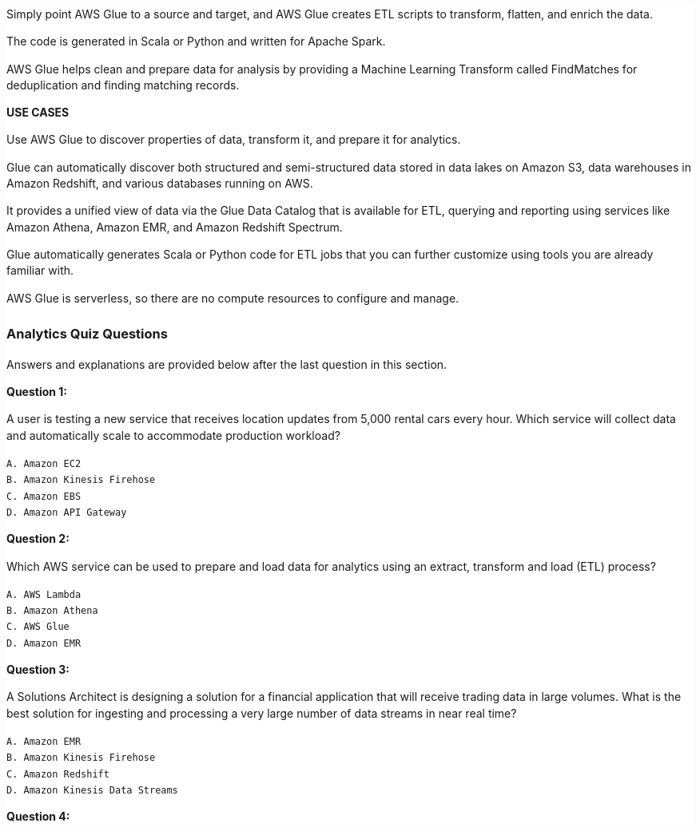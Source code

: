 Simply point AWS Glue to a source and target, and AWS Glue creates ETL scripts to transform, flatten, and enrich the data.

The code is generated in Scala or Python and written for Apache Spark.

AWS Glue helps clean and prepare data for analysis by providing a Machine Learning Transform called FindMatches for deduplication and finding matching records.

**USE CASES**

Use AWS Glue to discover properties of data, transform it, and prepare it for analytics.

Glue can automatically discover both structured and semi-structured data stored in data lakes on Amazon S3, data warehouses in Amazon Redshift, and various databases running on AWS.

It provides a unified view of data via the Glue Data Catalog that is available for ETL, querying and reporting using services like Amazon Athena, Amazon EMR, and Amazon Redshift Spectrum.

Glue automatically generates Scala or Python code for ETL jobs that you can further customize using tools you are already familiar with.

AWS Glue is serverless, so there are no compute resources to configure and manage.

### Analytics Quiz Questions

Answers and explanations are provided below after the last question in this section.

**Question 1:**

A user is testing a new service that receives location updates from 5,000 rental cars every hour.  Which service will collect data and automatically scale to accommodate production workload?

```
A. Amazon EC2
B. Amazon Kinesis Firehose
C. Amazon EBS
D. Amazon API Gateway
```
**Question 2:**

Which AWS service can be used to prepare and load data for analytics using an extract, transform and load (ETL) process?

```
A. AWS Lambda
B. Amazon Athena
C. AWS Glue
D. Amazon EMR
```
**Question 3:**

A Solutions Architect is designing a solution for a financial application that will receive trading data in large volumes. What is the best solution for ingesting and processing a very large number of data streams in near real time?

```
A. Amazon EMR
B. Amazon Kinesis Firehose
C. Amazon Redshift
D. Amazon Kinesis Data Streams
```
**Question 4:**
